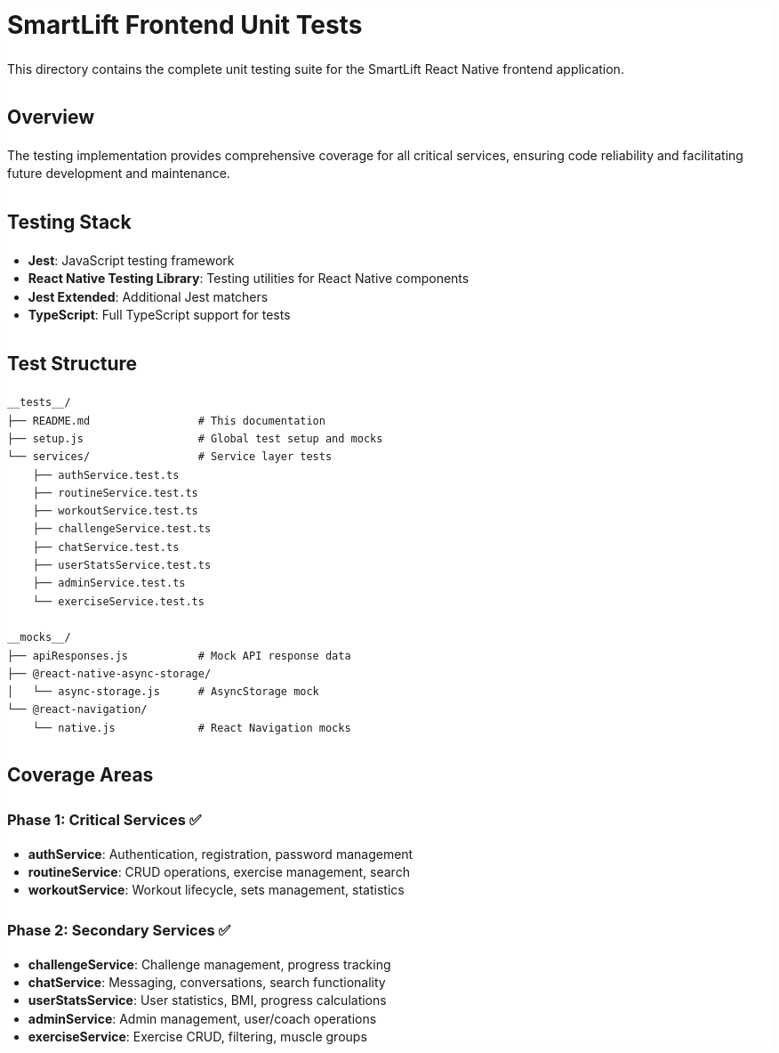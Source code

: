 # SmartLift Frontend Unit Tests

This directory contains the complete unit testing suite for the SmartLift React Native frontend application.

## Overview

The testing implementation provides comprehensive coverage for all critical services, ensuring code reliability and facilitating future development and maintenance.

## Testing Stack

- **Jest**: JavaScript testing framework
- **React Native Testing Library**: Testing utilities for React Native components
- **Jest Extended**: Additional Jest matchers
- **TypeScript**: Full TypeScript support for tests

## Test Structure

```
__tests__/
├── README.md                 # This documentation
├── setup.js                  # Global test setup and mocks
└── services/                 # Service layer tests
    ├── authService.test.ts
    ├── routineService.test.ts
    ├── workoutService.test.ts
    ├── challengeService.test.ts
    ├── chatService.test.ts
    ├── userStatsService.test.ts
    ├── adminService.test.ts
    └── exerciseService.test.ts

__mocks__/
├── apiResponses.js           # Mock API response data
├── @react-native-async-storage/
│   └── async-storage.js      # AsyncStorage mock
└── @react-navigation/
    └── native.js             # React Navigation mocks
```

## Coverage Areas

### Phase 1: Critical Services ✅
- **authService**: Authentication, registration, password management
- **routineService**: CRUD operations, exercise management, search
- **workoutService**: Workout lifecycle, sets management, statistics

### Phase 2: Secondary Services ✅
- **challengeService**: Challenge management, progress tracking
- **chatService**: Messaging, conversations, search functionality
- **userStatsService**: User statistics, BMI, progress calculations
- **adminService**: Admin management, user/coach operations
- **exerciseService**: Exercise CRUD, filtering, muscle groups
